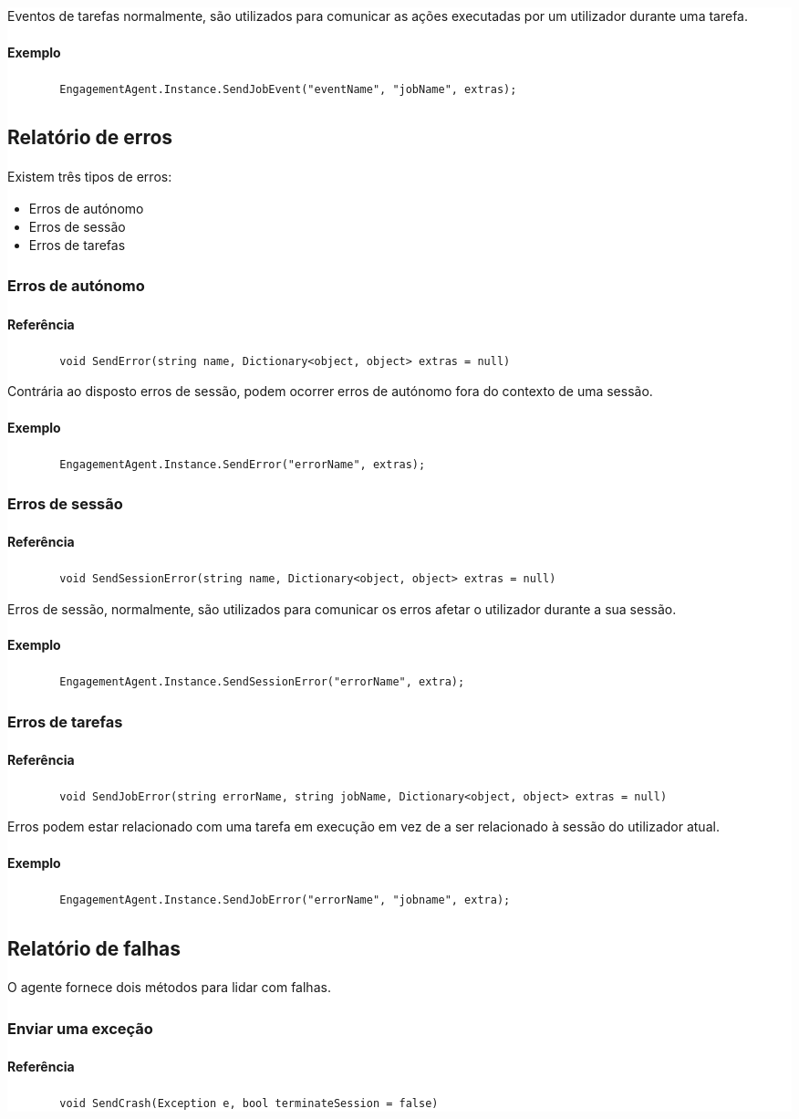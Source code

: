 Eventos de tarefas normalmente, são utilizados para comunicar as ações executadas por um utilizador durante uma tarefa.

#### <a name="example"></a>Exemplo
            EngagementAgent.Instance.SendJobEvent("eventName", "jobName", extras);

## <a name="reporting-errors"></a>Relatório de erros
Existem três tipos de erros:

* Erros de autónomo
* Erros de sessão
* Erros de tarefas

### <a name="standalone-errors"></a>Erros de autónomo
#### <a name="reference"></a>Referência
            void SendError(string name, Dictionary<object, object> extras = null)

Contrária ao disposto erros de sessão, podem ocorrer erros de autónomo fora do contexto de uma sessão.

#### <a name="example"></a>Exemplo
            EngagementAgent.Instance.SendError("errorName", extras);

### <a name="session-errors"></a>Erros de sessão
#### <a name="reference"></a>Referência
            void SendSessionError(string name, Dictionary<object, object> extras = null)

Erros de sessão, normalmente, são utilizados para comunicar os erros afetar o utilizador durante a sua sessão.

#### <a name="example"></a>Exemplo
            EngagementAgent.Instance.SendSessionError("errorName", extra);

### <a name="job-errors"></a>Erros de tarefas
#### <a name="reference"></a>Referência
            void SendJobError(string errorName, string jobName, Dictionary<object, object> extras = null)

Erros podem estar relacionado com uma tarefa em execução em vez de a ser relacionado à sessão do utilizador atual.

#### <a name="example"></a>Exemplo
            EngagementAgent.Instance.SendJobError("errorName", "jobname", extra);

## <a name="reporting-crashes"></a>Relatório de falhas
O agente fornece dois métodos para lidar com falhas.

### <a name="send-an-exception"></a>Enviar uma exceção
#### <a name="reference"></a>Referência
            void SendCrash(Exception e, bool terminateSession = false)
